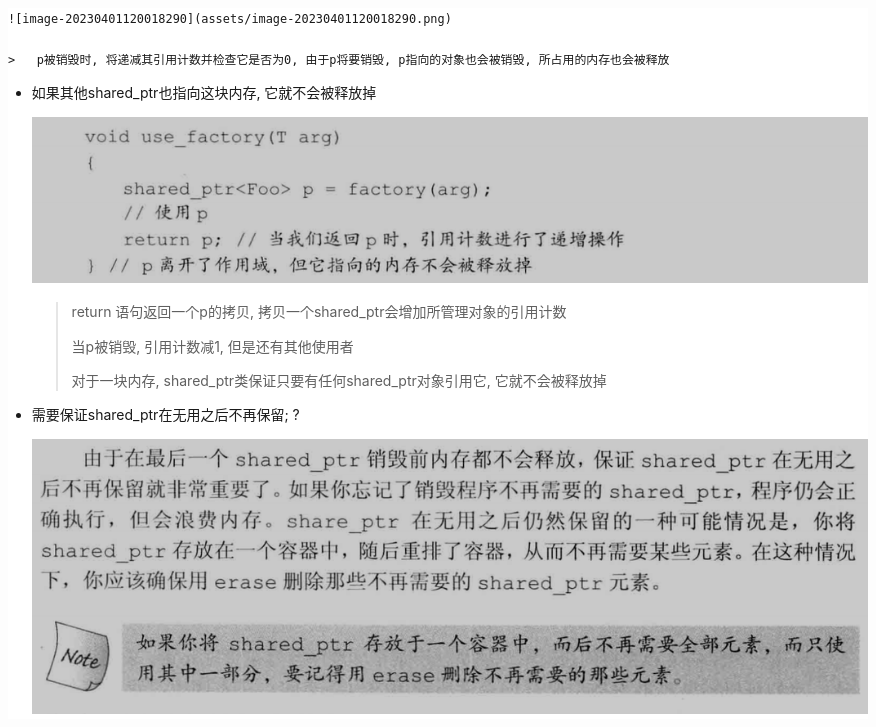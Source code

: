     ![image-20230401120018290](assets/image-20230401120018290.png)

    >   p被销毁时, 将递减其引用计数并检查它是否为0, 由于p将要销毁, p指向的对象也会被销毁, 所占用的内存也会被释放

-   如果其他shared_ptr也指向这块内存, 它就不会被释放掉

    ![image-20230401120250361](assets/image-20230401120250361.png)

    >   return 语句返回一个p的拷贝, 拷贝一个shared_ptr会增加所管理对象的引用计数
    >
    >   当p被销毁, 引用计数减1, 但是还有其他使用者
    >
    >   对于一块内存, shared_ptr类保证只要有任何shared_ptr对象引用它, 它就不会被释放掉



-   需要保证shared_ptr在无用之后不再保留; ?

    ![image-20230401120633035](assets/image-20230401120633035.png)




